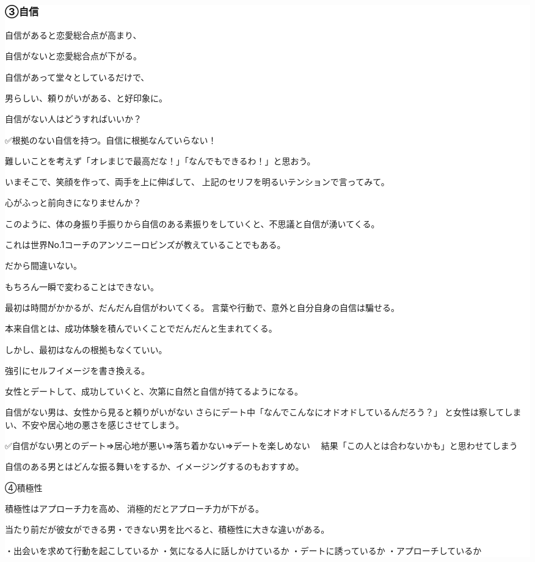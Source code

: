 
### ③自信

自信があると恋愛総合点が高まり、

自信がないと恋愛総合点が下がる。


自信があって堂々としているだけで、

男らしい、頼りがいがある、と好印象に。


自信がない人はどうすればいいか？

✅根拠のない自信を持つ。自信に根拠なんていらない！


難しいことを考えず「オレまじで最高だな！」「なんでもできるわ！」と思おう。

いまそこで、笑顔を作って、両手を上に伸ばして、
上記のセリフを明るいテンションで言ってみて。

心がふっと前向きになりませんか？


このように、体の身振り手振りから自信のある素振りをしていくと、不思議と自信が湧いてくる。

これは世界No.1コーチのアンソニーロビンズが教えていることでもある。

だから間違いない。

もちろん一瞬で変わることはできない。

最初は時間がかかるが、だんだん自信がわいてくる。
言葉や行動で、意外と自分自身の自信は騙せる。


本来自信とは、成功体験を積んでいくことでだんだんと生まれてくる。

しかし、最初はなんの根拠もなくていい。

強引にセルフイメージを書き換える。


女性とデートして、成功していくと、次第に自然と自信が持てるようになる。

自信がない男は、女性から見ると頼りがいがない
さらにデート中「なんでこんなにオドオドしているんだろう？」
と女性は察してしまい、不安や居心地の悪さを感じさせてしまう。

✅自信がない男とのデート⇒居心地が悪い⇒落ち着かない⇒デートを楽しめない
　結果「この人とは合わないかも」と思わせてしまう

自信のある男とはどんな振る舞いをするか、イメージングするのもおすすめ。


④積極性


積極性はアプローチ力を高め、
消極的だとアプローチ力が下がる。

当たり前だが彼女ができる男・できない男を比べると、積極性に大きな違いがある。

・出会いを求めて行動を起こしているか
・気になる人に話しかけているか
・デートに誘っているか
・アプローチしているか
